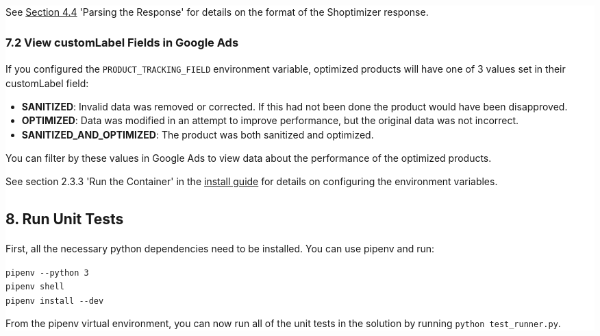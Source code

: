 See [Section 4.4](./developer-guide.md#44-parsing-the-response) 'Parsing the Response'
for details on the format of the Shoptimizer response.

### 7.2 View customLabel Fields in Google Ads

If you configured the `PRODUCT_TRACKING_FIELD` environment variable, optimized
products will have one of 3 values set in their customLabel field:

-   __SANITIZED__: Invalid data was removed or corrected. If this had not been
    done the product would have been disapproved.
-   __OPTIMIZED__: Data was modified in an attempt to improve performance, but
    the original data was not incorrect.
-   __SANITIZED_AND_OPTIMIZED__: The product was both sanitized and optimized.

You can filter by these values in Google Ads to view data about the performance
of the optimized products.

See section 2.3.3 'Run the Container' in the [install guide](./install-guide.md#233-run-the-container) for details on configuring the environment variables.

## 8. Run Unit Tests

First, all the necessary python dependencies need to be installed. You can
 use pipenv and run:
```
pipenv --python 3
pipenv shell
pipenv install --dev
```
From the pipenv virtual environment, you can now run all of the unit tests in
 the solution by running `python test_runner.py`.
